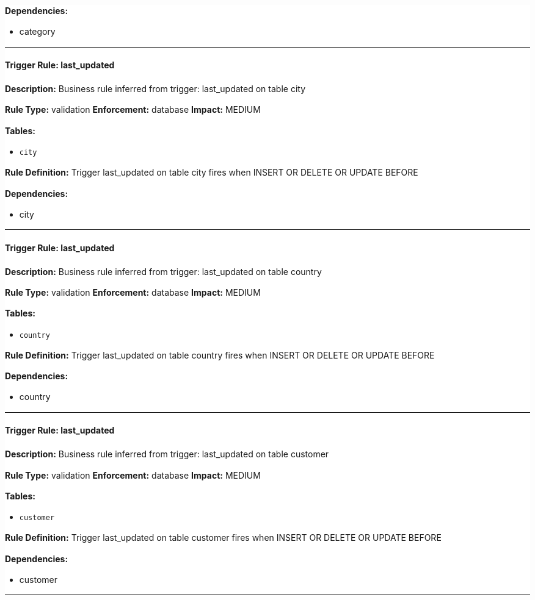 **Dependencies:**
- category

---

#### Trigger Rule: last_updated

**Description:** Business rule inferred from trigger: last_updated on table city

**Rule Type:** validation
**Enforcement:** database
**Impact:** MEDIUM

**Tables:**
- `city`

**Rule Definition:**
Trigger last_updated on table city fires when INSERT OR DELETE OR UPDATE BEFORE

**Dependencies:**
- city

---

#### Trigger Rule: last_updated

**Description:** Business rule inferred from trigger: last_updated on table country

**Rule Type:** validation
**Enforcement:** database
**Impact:** MEDIUM

**Tables:**
- `country`

**Rule Definition:**
Trigger last_updated on table country fires when INSERT OR DELETE OR UPDATE BEFORE

**Dependencies:**
- country

---

#### Trigger Rule: last_updated

**Description:** Business rule inferred from trigger: last_updated on table customer

**Rule Type:** validation
**Enforcement:** database
**Impact:** MEDIUM

**Tables:**
- `customer`

**Rule Definition:**
Trigger last_updated on table customer fires when INSERT OR DELETE OR UPDATE BEFORE

**Dependencies:**
- customer

---